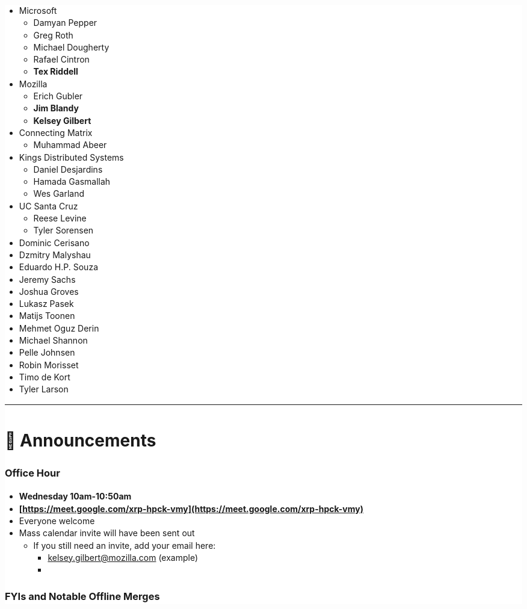 * Microsoft
    * Damyan Pepper
    * Greg Roth
    * Michael Dougherty
    * Rafael Cintron
    * **Tex Riddell**
* Mozilla
    * Erich Gubler
    * **Jim Blandy**
    * **Kelsey Gilbert**
* Connecting Matrix
    * Muhammad Abeer
* Kings Distributed Systems
    * Daniel Desjardins
    * Hamada Gasmallah
    * Wes Garland
* UC Santa Cruz
    * Reese Levine
    * Tyler Sorensen
* Dominic Cerisano
* Dzmitry Malyshau
* Eduardo H.P. Souza
* Jeremy Sachs
* Joshua Groves
* Lukasz Pasek
* Matijs Toonen
* Mehmet Oguz Derin
* Michael Shannon
* Pelle Johnsen
* Robin Morisset
* Timo de Kort
* Tyler Larson


---


# 📢 Announcements


### Office Hour



* **Wednesday 10am-10:50am**
* **[https://meet.google.com/xrp-hpck-vmy](https://meet.google.com/xrp-hpck-vmy)**
* Everyone welcome
* Mass calendar invite will have been sent out
    * If you still need an invite, add your email here:
        * [kelsey.gilbert@mozilla.com](mailto:kelsey.gilbert@mozilla.com) (example)
        * 


### FYIs and Notable Offline Merges

